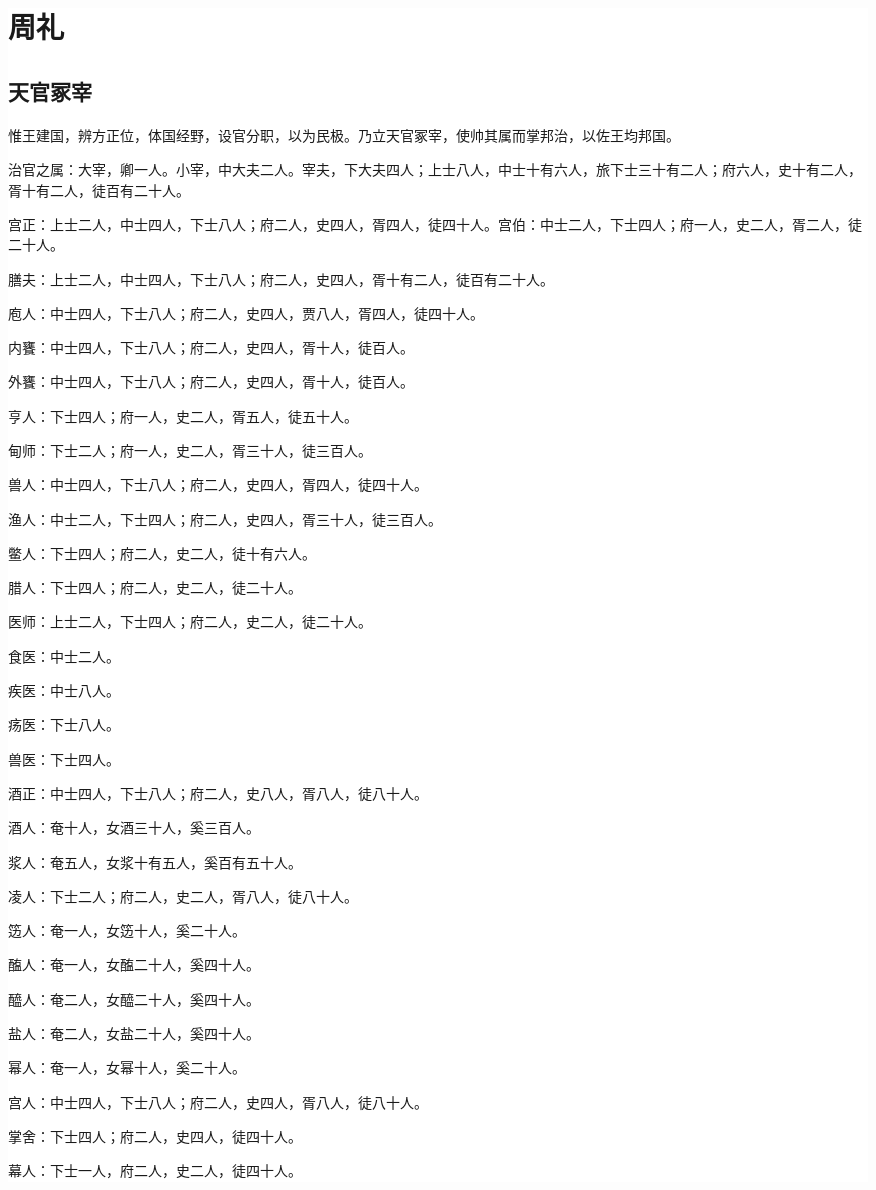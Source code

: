 # 周礼

## 天官冢宰
惟王建国，辨方正位，体国经野，设官分职，以为民极。乃立天官冢宰，使帅其属而掌邦治，以佐王均邦国。

治官之属：大宰，卿一人。小宰，中大夫二人。宰夫，下大夫四人；上士八人，中士十有六人，旅下士三十有二人；府六人，史十有二人，胥十有二人，徒百有二十人。

宫正：上士二人，中士四人，下士八人；府二人，史四人，胥四人，徒四十人。宫伯：中士二人，下士四人；府一人，史二人，胥二人，徒二十人。

膳夫：上士二人，中士四人，下士八人；府二人，史四人，胥十有二人，徒百有二十人。

庖人：中士四人，下士八人；府二人，史四人，贾八人，胥四人，徒四十人。

内饔：中士四人，下士八人；府二人，史四人，胥十人，徒百人。

外饔：中士四人，下士八人；府二人，史四人，胥十人，徒百人。

亨人：下士四人；府一人，史二人，胥五人，徒五十人。

甸师：下士二人；府一人，史二人，胥三十人，徒三百人。

兽人：中士四人，下士八人；府二人，史四人，胥四人，徒四十人。

渔人：中士二人，下士四人；府二人，史四人，胥三十人，徒三百人。

鳖人：下士四人；府二人，史二人，徒十有六人。

腊人：下士四人；府二人，史二人，徒二十人。

医师：上士二人，下士四人；府二人，史二人，徒二十人。

食医：中士二人。

疾医：中士八人。

疡医：下士八人。

兽医：下士四人。

酒正：中士四人，下士八人；府二人，史八人，胥八人，徒八十人。

酒人：奄十人，女酒三十人，奚三百人。

浆人：奄五人，女浆十有五人，奚百有五十人。

凌人：下士二人；府二人，史二人，胥八人，徒八十人。

笾人：奄一人，女笾十人，奚二十人。

醢人：奄一人，女醢二十人，奚四十人。

醯人：奄二人，女醯二十人，奚四十人。

盐人：奄二人，女盐二十人，奚四十人。

幂人：奄一人，女幂十人，奚二十人。

宫人：中士四人，下士八人；府二人，史四人，胥八人，徒八十人。

掌舍：下士四人；府二人，史四人，徒四十人。

幕人：下士一人，府二人，史二人，徒四十人。
